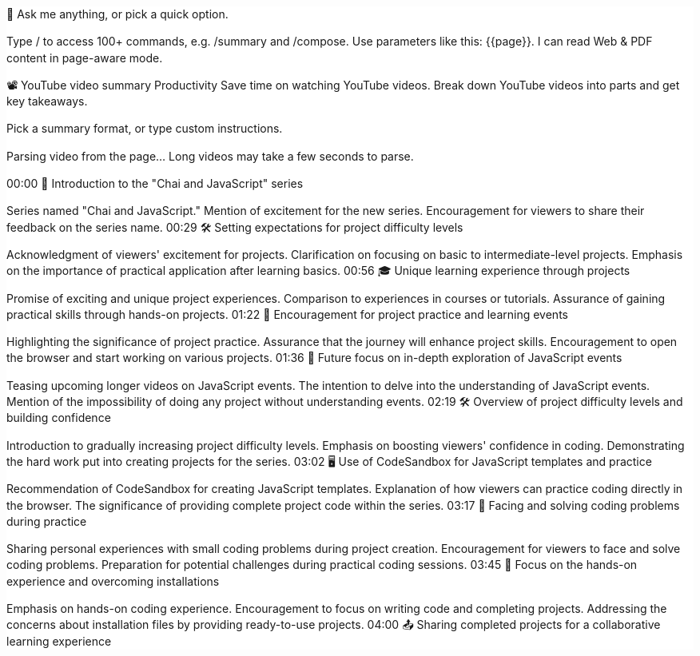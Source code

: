 🐳 Ask me anything, or pick a quick option.

Type / to access 100+ commands, e.g. /summary and /compose. Use parameters like this: {{page}}. I can read Web & PDF content in page-aware mode.

📽️ YouTube video summary
Productivity Save time on watching YouTube videos. Break down YouTube videos into parts and get key takeaways.

Pick a summary format, or type custom instructions.

Parsing video from the page… Long videos may take a few seconds to parse.

00:00 🌟 Introduction to the "Chai and JavaScript" series

Series named "Chai and JavaScript."
Mention of excitement for the new series.
Encouragement for viewers to share their feedback on the series name.
00:29 🛠️ Setting expectations for project difficulty levels

Acknowledgment of viewers' excitement for projects.
Clarification on focusing on basic to intermediate-level projects.
Emphasis on the importance of practical application after learning basics.
00:56 🎓 Unique learning experience through projects

Promise of exciting and unique project experiences.
Comparison to experiences in courses or tutorials.
Assurance of gaining practical skills through hands-on projects.
01:22 🚀 Encouragement for project practice and learning events

Highlighting the significance of project practice.
Assurance that the journey will enhance project skills.
Encouragement to open the browser and start working on various projects.
01:36 📅 Future focus on in-depth exploration of JavaScript events

Teasing upcoming longer videos on JavaScript events.
The intention to delve into the understanding of JavaScript events.
Mention of the impossibility of doing any project without understanding events.
02:19 🛠️ Overview of project difficulty levels and building confidence

Introduction to gradually increasing project difficulty levels.
Emphasis on boosting viewers' confidence in coding.
Demonstrating the hard work put into creating projects for the series.
03:02 🖥️ Use of CodeSandbox for JavaScript templates and practice

Recommendation of CodeSandbox for creating JavaScript templates.
Explanation of how viewers can practice coding directly in the browser.
The significance of providing complete project code within the series.
03:17 🤔 Facing and solving coding problems during practice

Sharing personal experiences with small coding problems during project creation.
Encouragement for viewers to face and solve coding problems.
Preparation for potential challenges during practical coding sessions.
03:45 🚀 Focus on the hands-on experience and overcoming installations

Emphasis on hands-on coding experience.
Encouragement to focus on writing code and completing projects.
Addressing the concerns about installation files by providing ready-to-use projects.
04:00 📤 Sharing completed projects for a collaborative learning experience
